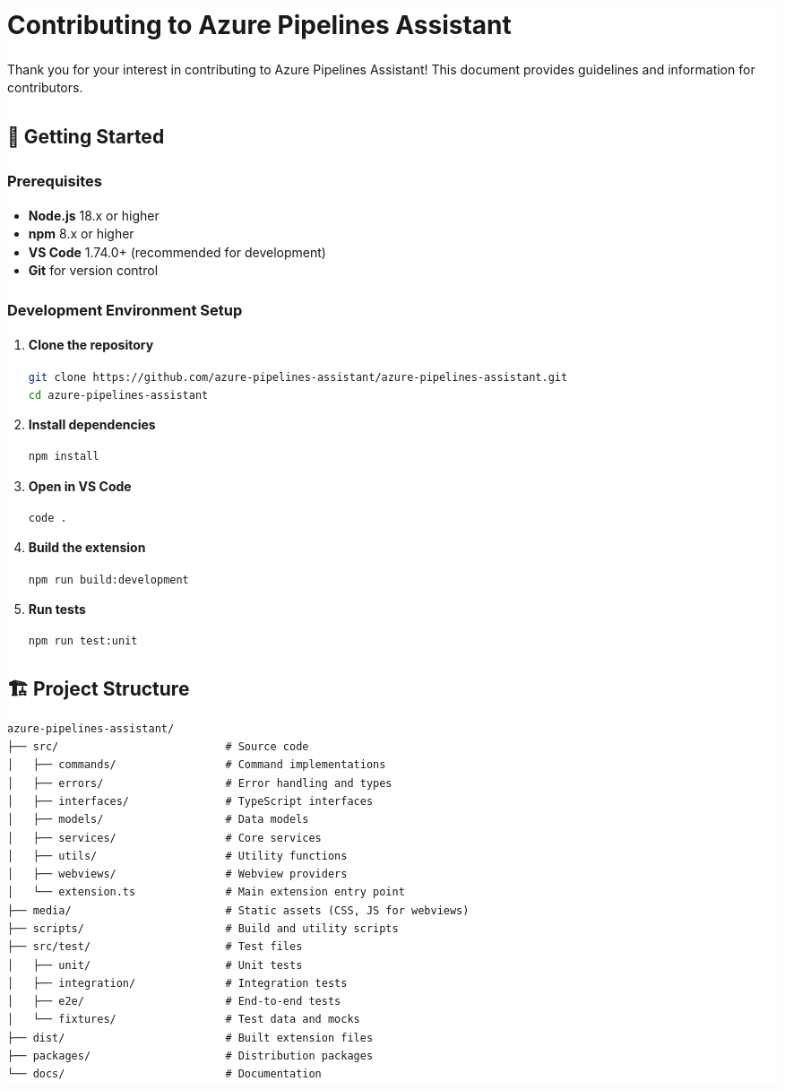 # Contributing to Azure Pipelines Assistant

Thank you for your interest in contributing to Azure Pipelines Assistant! This document provides guidelines and information for contributors.

## 🚀 Getting Started

### Prerequisites

- **Node.js** 18.x or higher
- **npm** 8.x or higher
- **VS Code** 1.74.0+ (recommended for development)
- **Git** for version control

### Development Environment Setup

1. **Clone the repository**
   ```bash
   git clone https://github.com/azure-pipelines-assistant/azure-pipelines-assistant.git
   cd azure-pipelines-assistant
   ```

2. **Install dependencies**
   ```bash
   npm install
   ```

3. **Open in VS Code**
   ```bash
   code .
   ```

4. **Build the extension**
   ```bash
   npm run build:development
   ```

5. **Run tests**
   ```bash
   npm run test:unit
   ```

## 🏗️ Project Structure

```
azure-pipelines-assistant/
├── src/                          # Source code
│   ├── commands/                 # Command implementations
│   ├── errors/                   # Error handling and types
│   ├── interfaces/               # TypeScript interfaces
│   ├── models/                   # Data models
│   ├── services/                 # Core services
│   ├── utils/                    # Utility functions
│   ├── webviews/                 # Webview providers
│   └── extension.ts              # Main extension entry point
├── media/                        # Static assets (CSS, JS for webviews)
├── scripts/                      # Build and utility scripts
├── src/test/                     # Test files
│   ├── unit/                     # Unit tests
│   ├── integration/              # Integration tests
│   ├── e2e/                      # End-to-end tests
│   └── fixtures/                 # Test data and mocks
├── dist/                         # Built extension files
├── packages/                     # Distribution packages
└── docs/                         # Documentation
```
